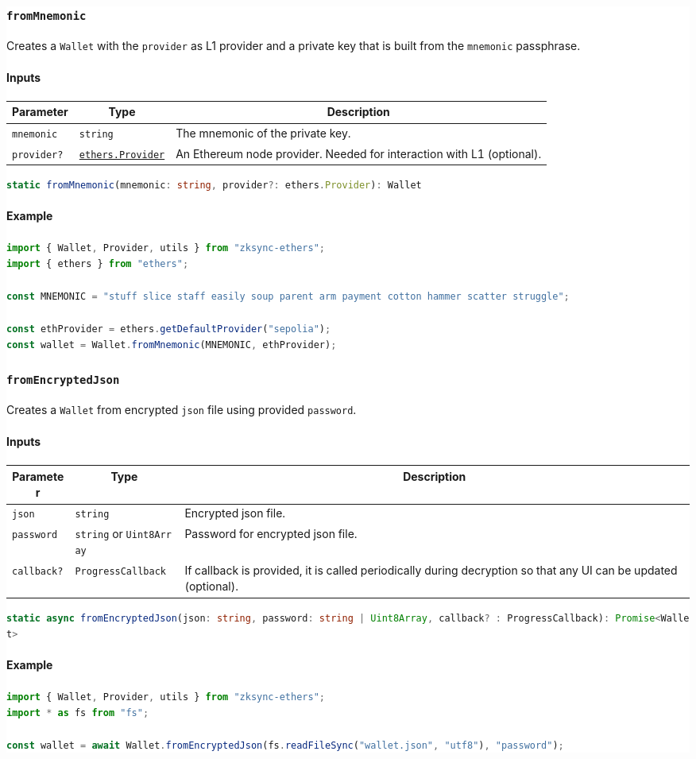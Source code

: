 ### `fromMnemonic`

Creates a `Wallet` with the `provider` as L1 provider and a private key that is built from the `mnemonic` passphrase.

#### Inputs

| Parameter   | Type                                                                    | Description                                                           |
| ----------- | ----------------------------------------------------------------------- | --------------------------------------------------------------------- |
| `mnemonic`  | `string`                                                                | The mnemonic of the private key.                                      |
| `provider?` | [`ethers.Provider`](https://docs.ethers.org/v6/api/providers/#Provider) | An Ethereum node provider. Needed for interaction with L1 (optional). |

```ts
static fromMnemonic(mnemonic: string, provider?: ethers.Provider): Wallet
```

#### Example

```ts
import { Wallet, Provider, utils } from "zksync-ethers";
import { ethers } from "ethers";

const MNEMONIC = "stuff slice staff easily soup parent arm payment cotton hammer scatter struggle";

const ethProvider = ethers.getDefaultProvider("sepolia");
const wallet = Wallet.fromMnemonic(MNEMONIC, ethProvider);
```

### `fromEncryptedJson`

Creates a `Wallet` from encrypted `json` file using provided `password`.

#### Inputs

| Parameter   | Type                     | Description                                                                                                    |
| ----------- | ------------------------ | -------------------------------------------------------------------------------------------------------------- |
| `json`      | `string`                 | Encrypted json file.                                                                                           |
| `password`  | `string` or `Uint8Array` | Password for encrypted json file.                                                                              |
| `callback?` | `ProgressCallback`       | If callback is provided, it is called periodically during decryption so that any UI can be updated (optional). |

```ts
static async fromEncryptedJson(json: string, password: string | Uint8Array, callback? : ProgressCallback): Promise<Wallet>
```

#### Example

```ts
import { Wallet, Provider, utils } from "zksync-ethers";
import * as fs from "fs";

const wallet = await Wallet.fromEncryptedJson(fs.readFileSync("wallet.json", "utf8"), "password");
```
